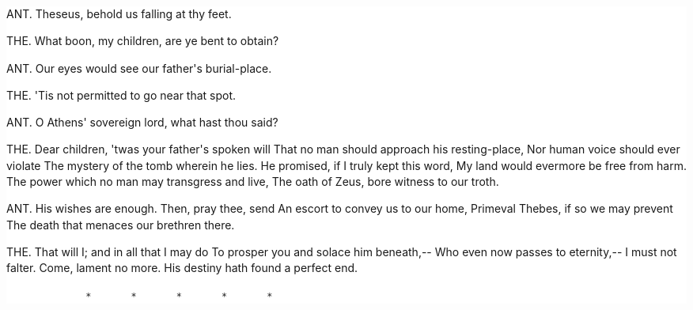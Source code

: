 ANT. Theseus, behold us falling at thy feet.

THE. What boon, my children, are ye bent to obtain?

ANT. Our eyes would see our father's burial-place.

THE. 'Tis not permitted to go near that spot.

ANT. O Athens' sovereign lord, what hast thou said?

THE. Dear children, 'twas your father's spoken will
That no man should approach his resting-place,
Nor human voice should ever violate
The mystery of the tomb wherein he lies.
He promised, if I truly kept this word,
My land would evermore be free from harm.
The power which no man may transgress and live,
The oath of Zeus, bore witness to our troth.

ANT. His wishes are enough. Then, pray thee, send
An escort to convey us to our home,
Primeval Thebes, if so we may prevent
The death that menaces our brethren there.

THE. That will I; and in all that I may do
To prosper you and solace him beneath,--
Who even now passes to eternity,--
I must not falter. Come, lament no more.
His destiny hath found a perfect end.

                  *       *       *       *       *

